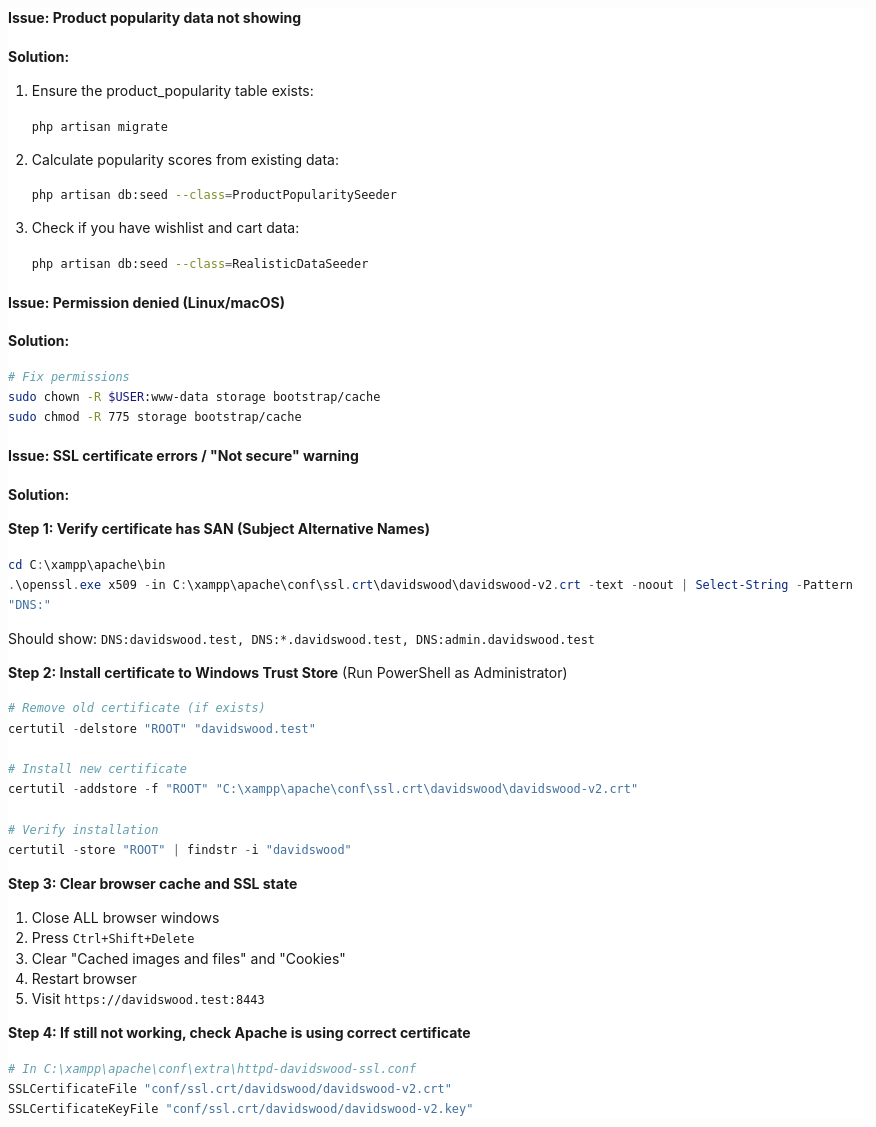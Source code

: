 #### Issue: Product popularity data not showing
**Solution:**
1. Ensure the product_popularity table exists:
   ```bash
   php artisan migrate
   ```
2. Calculate popularity scores from existing data:
   ```bash
   php artisan db:seed --class=ProductPopularitySeeder
   ```
3. Check if you have wishlist and cart data:
   ```bash
   php artisan db:seed --class=RealisticDataSeeder
   ```

#### Issue: Permission denied (Linux/macOS)
**Solution:**
```bash
# Fix permissions
sudo chown -R $USER:www-data storage bootstrap/cache
sudo chmod -R 775 storage bootstrap/cache
```

#### Issue: SSL certificate errors / "Not secure" warning
**Solution:**

**Step 1: Verify certificate has SAN (Subject Alternative Names)**
```powershell
cd C:\xampp\apache\bin
.\openssl.exe x509 -in C:\xampp\apache\conf\ssl.crt\davidswood\davidswood-v2.crt -text -noout | Select-String -Pattern "DNS:"
```
Should show: `DNS:davidswood.test, DNS:*.davidswood.test, DNS:admin.davidswood.test`

**Step 2: Install certificate to Windows Trust Store** (Run PowerShell as Administrator)
```powershell
# Remove old certificate (if exists)
certutil -delstore "ROOT" "davidswood.test"

# Install new certificate
certutil -addstore -f "ROOT" "C:\xampp\apache\conf\ssl.crt\davidswood\davidswood-v2.crt"

# Verify installation
certutil -store "ROOT" | findstr -i "davidswood"
```

**Step 3: Clear browser cache and SSL state**
1. Close ALL browser windows
2. Press `Ctrl+Shift+Delete`
3. Clear "Cached images and files" and "Cookies"
4. Restart browser
5. Visit `https://davidswood.test:8443`

**Step 4: If still not working, check Apache is using correct certificate**
```apache
# In C:\xampp\apache\conf\extra\httpd-davidswood-ssl.conf
SSLCertificateFile "conf/ssl.crt/davidswood/davidswood-v2.crt"
SSLCertificateKeyFile "conf/ssl.crt/davidswood/davidswood-v2.key"
```
